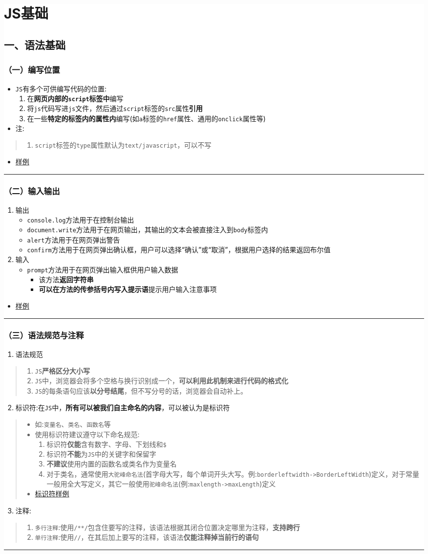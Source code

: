 
# JS基础

## 一、语法基础

### （一）编写位置

+ `JS`有多个可供编写代码的位置:
  1. 在**网页内部的`script`标签中**编写
  2. 将`js`代码写进`js`文件，然后通过`script`标签的`src`属性**引用**
  3. 在一些**特定的标签内的属性内**编写(如`a`标签的`href`属性、通用的`onclick`属性等)
+ 注:
>   1. `script`标签的`type`属性默认为`text/javascript`，可以不写
+ [样例](../笔记代码/源码/JavaScript/JS_编写位置.html)

---

### （二）输入输出

1. 输出
   + `console.log`方法用于在控制台输出
   + `document.write`方法用于在网页输出，其输出的文本会被直接注入到`body`标签内
   + `alert`方法用于在网页弹出警告
   + `confirm`方法用于在网页弹出确认框，用户可以选择“确认”或“取消”，根据用户选择的结果返回布尔值
2. 输入
   + `prompt`方法用于在网页弹出输入框供用户输入数据
     + 该方法**返回字符串**
     + **可以在方法的传参括号内写入提示语**提示用户输入注意事项
+ [样例](../笔记代码/源码/JavaScript/JS_输出信息.html)

---

### （三）语法规范与注释

1. 语法规范
> 1. `JS`**严格区分大小写**
> 2. `JS`中，浏览器会将多个空格与换行识别成一个，**可以利用此机制来进行代码的格式化**
> 3. `JS`的每条语句应该**以分号结尾**，但不写分号的话，浏览器会自动补上。
2. 标识符:在`JS`中，**所有可以被我们自主命名的内容**，可以被认为是标识符
>  + 如:`变量名`、`类名`、`函数名`等
>  + 使用标识符建议遵守以下命名规范: 
>     1. 标识符**仅能**含有数字、字母、下划线和`$`
>     2. 标识符**不能**为`JS`中的关键字和保留字
>     3. **不建议**使用内置的函数名或类名作为变量名
>     4. 对于类名，通常使用`大驼峰命名法`(首字母大写，每个单词开头大写。例:`borderleftwidth->BorderLeftWidth`)定义，对于常量一般用全大写定义，其它一般使用`驼峰命名法`(例:`maxlength->maxLength`)定义
>  + [标识符样例](../笔记代码/源码/JavaScript/JS_标识符.html)
3. 注释:
> 1. `多行注释`:使用`/**/`包含住要写的注释，该语法根据其闭合位置决定哪里为注释，**支持跨行**
> 2. `单行注释`:使用`//`，在其后加上要写的注释，该语法**仅能注释掉当前行的语句**

---